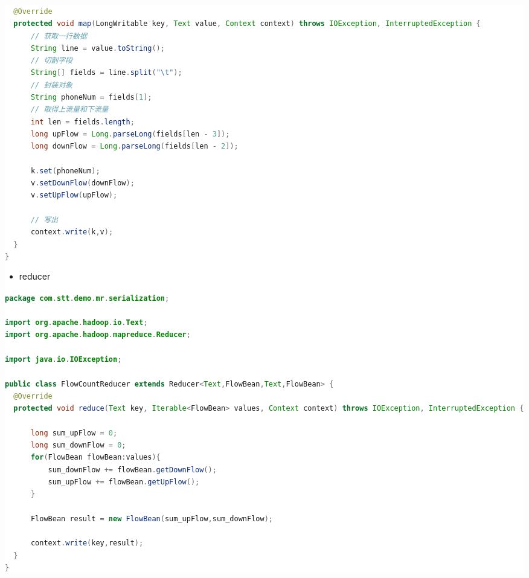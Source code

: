   ```java
  	@Override
  	protected void map(LongWritable key, Text value, Context context) throws IOException, InterruptedException {
  		// 获取一行数据
  		String line = value.toString();
  		// 切割字段
  		String[] fields = line.split("\t");
  		// 封装对象
  		String phoneNum = fields[1];
  		// 取得上流量和下流量
  		int len = fields.length;
  		long upFlow = Long.parseLong(fields[len - 3]);
  		long downFlow = Long.parseLong(fields[len - 2]);
  
  		k.set(phoneNum);
  		v.setDownFlow(downFlow);
  		v.setUpFlow(upFlow);
  
  		// 写出
  		context.write(k,v);
  	}
  }
  ```

  - reducer

  ```java
  package com.stt.demo.mr.serialization;
  
  import org.apache.hadoop.io.Text;
  import org.apache.hadoop.mapreduce.Reducer;
  
  import java.io.IOException;
  
  public class FlowCountReducer extends Reducer<Text,FlowBean,Text,FlowBean> {
  	@Override
  	protected void reduce(Text key, Iterable<FlowBean> values, Context context) throws IOException, InterruptedException {
  
  		long sum_upFlow = 0;
  		long sum_downFlow = 0;
  		for(FlowBean flowBean:values){
  			sum_downFlow += flowBean.getDownFlow();
  			sum_upFlow += flowBean.getUpFlow();
  		}
  
  		FlowBean result = new FlowBean(sum_upFlow,sum_downFlow);
  
  		context.write(key,result);
  	}
  }
  ```
